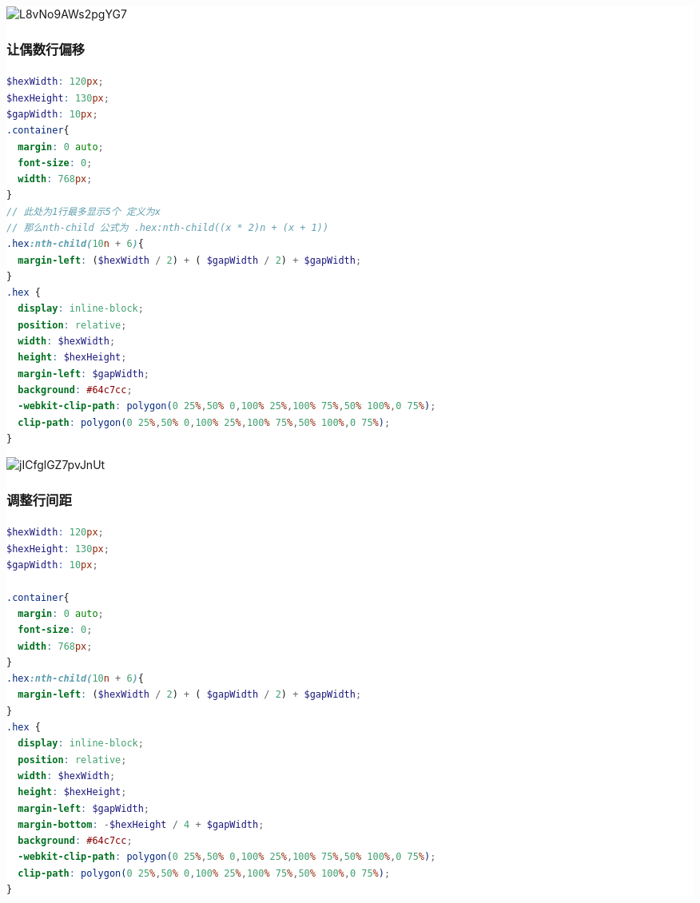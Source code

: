 

![L8vNo9AWs2pgYG7](https://i.loli.net/2020/04/16/L8vNo9AWs2pgYG7.png)



### 让偶数行偏移

```scss
$hexWidth: 120px;
$hexHeight: 130px;
$gapWidth: 10px;
.container{
  margin: 0 auto;
  font-size: 0;
  width: 768px;
}
// 此处为1行最多显示5个 定义为x
// 那么nth-child 公式为 .hex:nth-child((x * 2)n + (x + 1))
.hex:nth-child(10n + 6){
  margin-left: ($hexWidth / 2) + ( $gapWidth / 2) + $gapWidth;
}
.hex {
  display: inline-block;
  position: relative;
  width: $hexWidth;
  height: $hexHeight;
  margin-left: $gapWidth;
  background: #64c7cc;
  -webkit-clip-path: polygon(0 25%,50% 0,100% 25%,100% 75%,50% 100%,0 75%);
  clip-path: polygon(0 25%,50% 0,100% 25%,100% 75%,50% 100%,0 75%);
}
```

![jICfglGZ7pvJnUt](https://i.loli.net/2020/04/16/jICfglGZ7pvJnUt.png)

### 调整行间距

```scss
$hexWidth: 120px;
$hexHeight: 130px;
$gapWidth: 10px;

.container{
  margin: 0 auto;
  font-size: 0;
  width: 768px;
}
.hex:nth-child(10n + 6){
  margin-left: ($hexWidth / 2) + ( $gapWidth / 2) + $gapWidth;
}
.hex {
  display: inline-block;
  position: relative;
  width: $hexWidth;
  height: $hexHeight;
  margin-left: $gapWidth;
  margin-bottom: -$hexHeight / 4 + $gapWidth;
  background: #64c7cc;
  -webkit-clip-path: polygon(0 25%,50% 0,100% 25%,100% 75%,50% 100%,0 75%);
  clip-path: polygon(0 25%,50% 0,100% 25%,100% 75%,50% 100%,0 75%);
}
```
